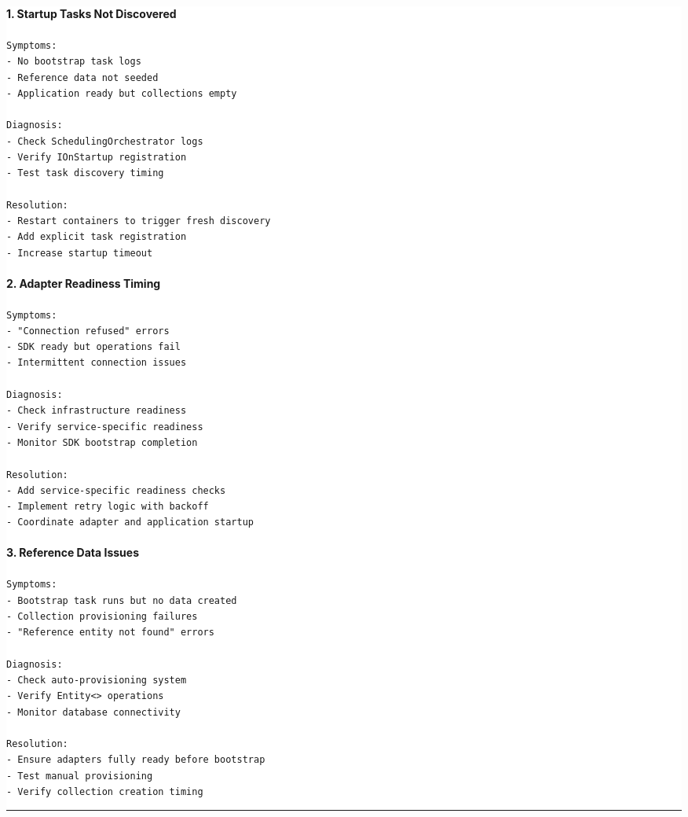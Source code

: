 #### 1. **Startup Tasks Not Discovered**
```
Symptoms:
- No bootstrap task logs
- Reference data not seeded
- Application ready but collections empty

Diagnosis:
- Check SchedulingOrchestrator logs
- Verify IOnStartup registration
- Test task discovery timing

Resolution:
- Restart containers to trigger fresh discovery
- Add explicit task registration
- Increase startup timeout
```

#### 2. **Adapter Readiness Timing**
```
Symptoms:
- "Connection refused" errors
- SDK ready but operations fail
- Intermittent connection issues

Diagnosis:
- Check infrastructure readiness
- Verify service-specific readiness
- Monitor SDK bootstrap completion

Resolution:
- Add service-specific readiness checks
- Implement retry logic with backoff
- Coordinate adapter and application startup
```

#### 3. **Reference Data Issues**
```
Symptoms:
- Bootstrap task runs but no data created
- Collection provisioning failures
- "Reference entity not found" errors

Diagnosis:
- Check auto-provisioning system
- Verify Entity<> operations
- Monitor database connectivity

Resolution:
- Ensure adapters fully ready before bootstrap
- Test manual provisioning
- Verify collection creation timing
```

---